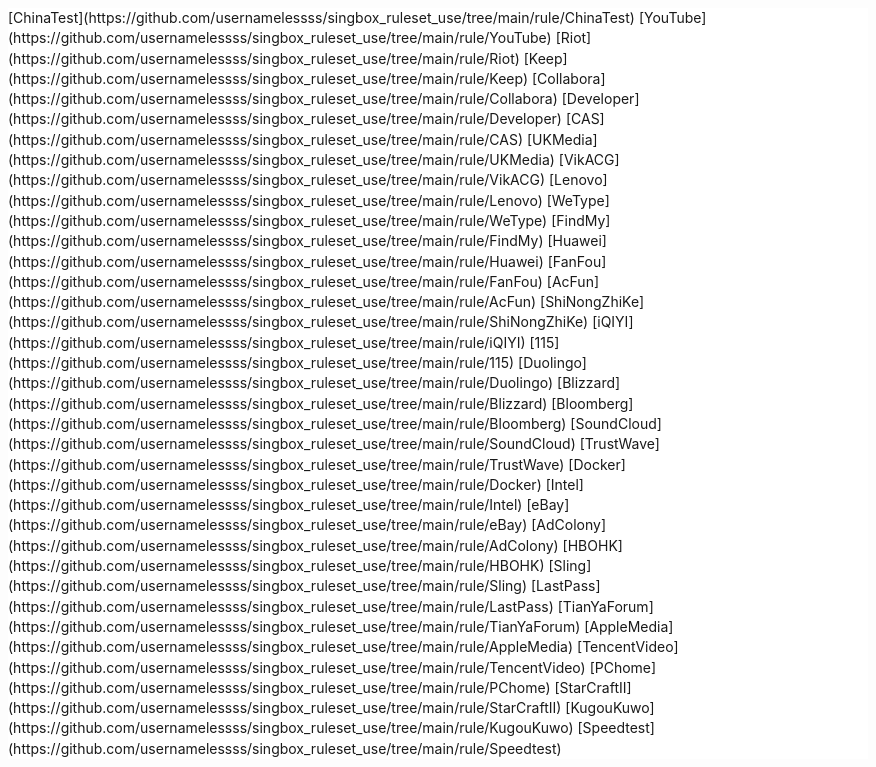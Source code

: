 <td>[ChinaTest](https://github.com/usernamelessss/singbox_ruleset_use/tree/main/rule/ChinaTest)</td>
<td>[YouTube](https://github.com/usernamelessss/singbox_ruleset_use/tree/main/rule/YouTube)</td>
<td>[Riot](https://github.com/usernamelessss/singbox_ruleset_use/tree/main/rule/Riot)</td>
<td>[Keep](https://github.com/usernamelessss/singbox_ruleset_use/tree/main/rule/Keep)</td>
<td>[Collabora](https://github.com/usernamelessss/singbox_ruleset_use/tree/main/rule/Collabora)</td>
</tr>
<tr>
<td>[Developer](https://github.com/usernamelessss/singbox_ruleset_use/tree/main/rule/Developer)</td>
<td>[CAS](https://github.com/usernamelessss/singbox_ruleset_use/tree/main/rule/CAS)</td>
<td>[UKMedia](https://github.com/usernamelessss/singbox_ruleset_use/tree/main/rule/UKMedia)</td>
<td>[VikACG](https://github.com/usernamelessss/singbox_ruleset_use/tree/main/rule/VikACG)</td>
<td>[Lenovo](https://github.com/usernamelessss/singbox_ruleset_use/tree/main/rule/Lenovo)</td>
</tr>
<tr>
<td>[WeType](https://github.com/usernamelessss/singbox_ruleset_use/tree/main/rule/WeType)</td>
<td>[FindMy](https://github.com/usernamelessss/singbox_ruleset_use/tree/main/rule/FindMy)</td>
<td>[Huawei](https://github.com/usernamelessss/singbox_ruleset_use/tree/main/rule/Huawei)</td>
<td>[FanFou](https://github.com/usernamelessss/singbox_ruleset_use/tree/main/rule/FanFou)</td>
<td>[AcFun](https://github.com/usernamelessss/singbox_ruleset_use/tree/main/rule/AcFun)</td>
</tr>
<tr>
<td>[ShiNongZhiKe](https://github.com/usernamelessss/singbox_ruleset_use/tree/main/rule/ShiNongZhiKe)</td>
<td>[iQIYI](https://github.com/usernamelessss/singbox_ruleset_use/tree/main/rule/iQIYI)</td>
<td>[115](https://github.com/usernamelessss/singbox_ruleset_use/tree/main/rule/115)</td>
<td>[Duolingo](https://github.com/usernamelessss/singbox_ruleset_use/tree/main/rule/Duolingo)</td>
<td>[Blizzard](https://github.com/usernamelessss/singbox_ruleset_use/tree/main/rule/Blizzard)</td>
</tr>
<tr>
<td>[Bloomberg](https://github.com/usernamelessss/singbox_ruleset_use/tree/main/rule/Bloomberg)</td>
<td>[SoundCloud](https://github.com/usernamelessss/singbox_ruleset_use/tree/main/rule/SoundCloud)</td>
<td>[TrustWave](https://github.com/usernamelessss/singbox_ruleset_use/tree/main/rule/TrustWave)</td>
<td>[Docker](https://github.com/usernamelessss/singbox_ruleset_use/tree/main/rule/Docker)</td>
<td>[Intel](https://github.com/usernamelessss/singbox_ruleset_use/tree/main/rule/Intel)</td>
</tr>
<tr>
<td>[eBay](https://github.com/usernamelessss/singbox_ruleset_use/tree/main/rule/eBay)</td>
<td>[AdColony](https://github.com/usernamelessss/singbox_ruleset_use/tree/main/rule/AdColony)</td>
<td>[HBOHK](https://github.com/usernamelessss/singbox_ruleset_use/tree/main/rule/HBOHK)</td>
<td>[Sling](https://github.com/usernamelessss/singbox_ruleset_use/tree/main/rule/Sling)</td>
<td>[LastPass](https://github.com/usernamelessss/singbox_ruleset_use/tree/main/rule/LastPass)</td>
</tr>
<tr>
<td>[TianYaForum](https://github.com/usernamelessss/singbox_ruleset_use/tree/main/rule/TianYaForum)</td>
<td>[AppleMedia](https://github.com/usernamelessss/singbox_ruleset_use/tree/main/rule/AppleMedia)</td>
<td>[TencentVideo](https://github.com/usernamelessss/singbox_ruleset_use/tree/main/rule/TencentVideo)</td>
<td>[PChome](https://github.com/usernamelessss/singbox_ruleset_use/tree/main/rule/PChome)</td>
<td>[StarCraftII](https://github.com/usernamelessss/singbox_ruleset_use/tree/main/rule/StarCraftII)</td>
</tr>
<tr>
<td>[KugouKuwo](https://github.com/usernamelessss/singbox_ruleset_use/tree/main/rule/KugouKuwo)</td>
<td>[Speedtest](https://github.com/usernamelessss/singbox_ruleset_use/tree/main/rule/Speedtest)</td>